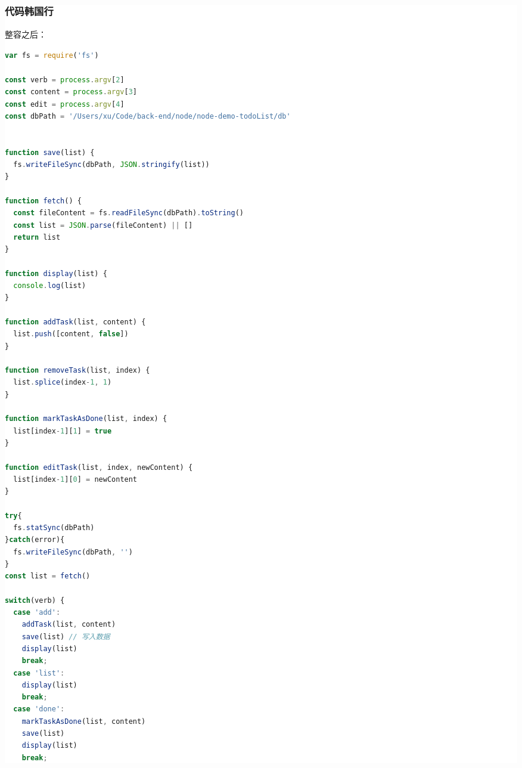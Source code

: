 ### 代码韩国行

整容之后：

```js
var fs = require('fs')

const verb = process.argv[2]
const content = process.argv[3]
const edit = process.argv[4]
const dbPath = '/Users/xu/Code/back-end/node/node-demo-todoList/db'


function save(list) {
  fs.writeFileSync(dbPath, JSON.stringify(list))
}

function fetch() {
  const fileContent = fs.readFileSync(dbPath).toString()
  const list = JSON.parse(fileContent) || []
  return list
}

function display(list) {
  console.log(list)
}

function addTask(list, content) {
  list.push([content, false])
}

function removeTask(list, index) {
  list.splice(index-1, 1)
}

function markTaskAsDone(list, index) {
  list[index-1][1] = true
}

function editTask(list, index, newContent) {
  list[index-1][0] = newContent
}

try{
  fs.statSync(dbPath)
}catch(error){
  fs.writeFileSync(dbPath, '')
}
const list = fetch()

switch(verb) {
  case 'add':
    addTask(list, content)
    save(list) // 写入数据
    display(list)
    break;
  case 'list':
    display(list)
    break;
  case 'done':
    markTaskAsDone(list, content)
    save(list)
    display(list)
    break;
```